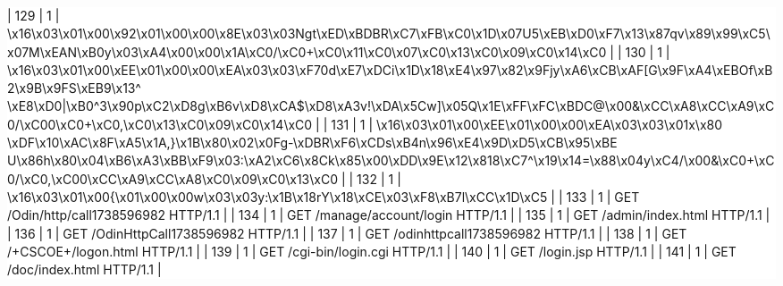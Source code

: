 | 129 |                     1 | \x16\x03\x01\x00\x92\x01\x00\x00\x8E\x03\x03Ngt\xED\xBDBR\xC7\xFB\xC0\x1D\x07U5\xEB\xD0\xF7\x13\x87qv\x89\x99\xC5\x07M\xEAN\xB0y\x03\xA4\x00\x00\x1A\xC0/\xC0+\xC0\x11\xC0\x07\xC0\x13\xC0\x09\xC0\x14\xC0                                                                                                                                                                                                         |
| 130 |                     1 | \x16\x03\x01\x00\xEE\x01\x00\x00\xEA\x03\x03\xF70d\xE7\xDCi\x1D\x18\xE4\x97\x82\x9Fjy\xA6\xCB\xAF[G\x9F\xA4\xEBOf\xB2\x9B\x9FS\xEB9\x13^ \xE8\xD0|\xB0^3\x90p\xC2\xD8g\xB6v\xD8\xCA$\xD8\xA3v!\xDA\x5Cw]\x05Q\x1E\xFF\xFC\xBDC@\x00&\xCC\xA8\xCC\xA9\xC0/\xC00\xC0+\xC0,\xC0\x13\xC0\x09\xC0\x14\xC0                                                                                                               |
| 131 |                     1 | \x16\x03\x01\x00\xEE\x01\x00\x00\xEA\x03\x03\x01x\x80 \xDF\x10\xAC\x8F\xA5\x1A,}\x1B\x80\x02\x0Fg-\xDBR\xF6\xCDs\xB4n\x96\xE4\x9D\xD5\xCB\x95\xBE U\x86h\x80\x04\xB6\xA3\xBB\xF9\x03:\xA2\xC6\x8Ck\x85\x00\xDD\x9E\x12\x818\xC7^\x19\x14=\x88\x04y\xC4/\x00&\xC0+\xC0/\xC0,\xC00\xCC\xA9\xCC\xA8\xC0\x09\xC0\x13\xC0                                                                                               |
| 132 |                     1 | \x16\x03\x01\x00{\x01\x00\x00w\x03\x03y:\x1B\x18rY\x18\xCE\x03\xF8\xB7l\xCC\x1D\xC5                                                                                                                                                                                                                                                                                                                                |
| 133 |                     1 | GET /Odin/http/call1738596982 HTTP/1.1                                                                                                                                                                                                                                                                                                                                                                             |
| 134 |                     1 | GET /manage/account/login HTTP/1.1                                                                                                                                                                                                                                                                                                                                                                                 |
| 135 |                     1 | GET /admin/index.html HTTP/1.1                                                                                                                                                                                                                                                                                                                                                                                     |
| 136 |                     1 | GET /OdinHttpCall1738596982 HTTP/1.1                                                                                                                                                                                                                                                                                                                                                                               |
| 137 |                     1 | GET /odinhttpcall1738596982 HTTP/1.1                                                                                                                                                                                                                                                                                                                                                                               |
| 138 |                     1 | GET /+CSCOE+/logon.html HTTP/1.1                                                                                                                                                                                                                                                                                                                                                                                   |
| 139 |                     1 | GET /cgi-bin/login.cgi HTTP/1.1                                                                                                                                                                                                                                                                                                                                                                                    |
| 140 |                     1 | GET /login.jsp HTTP/1.1                                                                                                                                                                                                                                                                                                                                                                                            |
| 141 |                     1 | GET /doc/index.html HTTP/1.1                                                                                                                                                                                                                                                                                                                                                                                       |